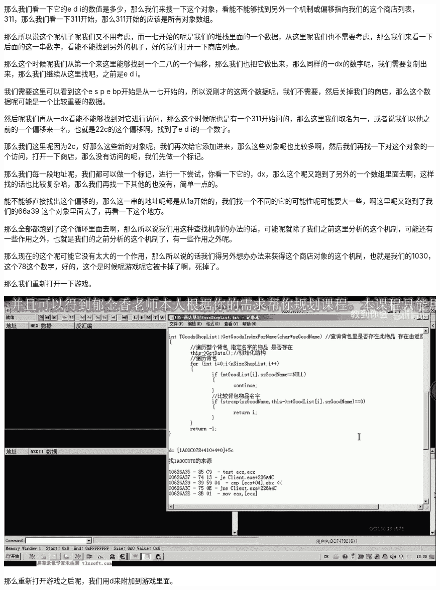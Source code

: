 那么我们看一下它的e d i的数值是多少，那么我们来搜一下这个对象，看能不能够找到另外一个机制或偏移指向我们的这个商店列表，311，那么我们看一下311开始，那么311开始的应该是所有对象数组。

那么所以说这个呢机子呢我们又不用考虑，而一七开始的呢是我们的堆栈里面的一个数据，从这里呢我们也不需要考虑，那么我们来看一下后面的这一串数字，看能不能找到另外的机子，好的我们打开一下商店列表。

那么这个时候呢我们从第一个来这里能够找到一个二八的一个偏移，那么我们也把它做出来，那么同样的一dx的数字呢，我们需要复制出来，那么我们继续从这里找吧，之前是e d i。

我们需要这里可以看到这个e s p e bp开始是从一七开始的，所以说刚才的这两个数据呢，我们不需要，然后关掉我们的商店，那么这个数据呢可能是一个比较重要的数据。

然后呢我们再从一dx看能不能够找到对它进行访问，那么这个时候呢也是有一个311开始问的，那么这里我们取名为一，或者说我们以他之前的一个偏移来一名，也就是22c的这个偏移啊，找到了e d i的一个数字。

那么我们这里呢因为2c，好那么这些新的对象呢，我们再次给它添加进来，那么这些对象呢也比较多啊，然后我们再找一下对这个对象的一个访问，打开一下商店，那么没有访问的呢，我们先做一个标记。

那么我们每一段地址呢，我们都可以做一个标记，进行一下尝试，你看一下它的，dx，那么这个呢又跑到了另外的一个数组里面去啊，这样找的话也比较复杂哈，那么我们再找一下其他的也没有，简单一点的。

能不能够直接找出这个偏移的，那么这一串的地址呢都是从1a开始的，我们找一个不同的它的可能性呢可能要大一些，啊这里呢又跑到了我们的66a39 这个对象里面去了，再看一下这个地方。

那么全部都跑到了这个循环里面去啊，那么所以说我们用这种查找机制的办法的话，可能呢就除了我们之前这里分析的这个机制，可能还有一些作用之外，也就是我们的之前分析的这个机制了，有一些作用之外呢。

那么现在的这个呢可能它没有太大的一个作用，那么所以说的话我们得另外想办办法来获得这个商店对象的这个机制，也就是我们的1030，这个78这个数字，好的，这个是时候呢游戏呢它被卡掉了啊，死掉了。

那么我们重新打开一下游戏。

![](img/8b999bb7695e2061ccc0c7e1dd735a70_15.png)

那么重新打开游戏之后呢，我们用d来附加到游戏里面。
